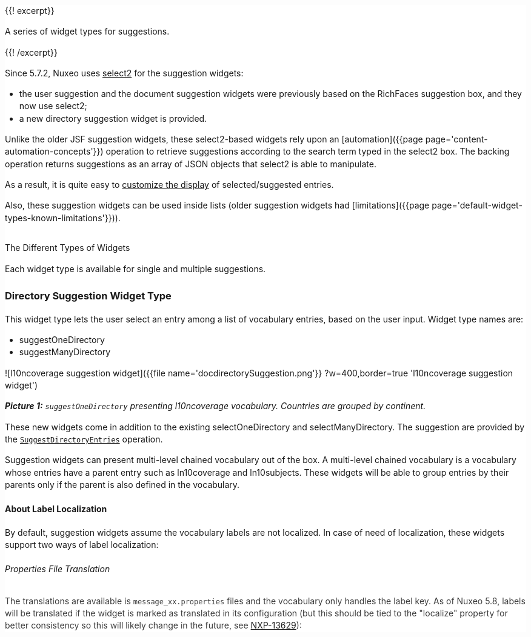 {{! excerpt}}

A series of widget types for suggestions.

{{! /excerpt}}

Since 5.7.2, Nuxeo uses [select2](http://ivaynberg.github.io/select2/) for the suggestion widgets:

*   the user suggestion and the document suggestion widgets were previously based on the RichFaces suggestion box, and they now use select2;
*   a new directory suggestion widget is provided.

Unlike the older JSF suggestion widgets, these select2-based widgets rely upon an [automation]({{page page='content-automation-concepts'}}) operation to retrieve suggestions according to the search term typed in the select2 box. The backing operation returns suggestions as an array of JSON objects that select2 is able to manipulate.

As a result, it is quite easy to [customize the display]({{page}}) of selected/suggested entries.

Also, these suggestion widgets can be used inside lists (older suggestion widgets had [limitations]({{page page='default-widget-types-known-limitations'}})).

## 
The Different Types of Widgets

Each widget type is available for single and multiple suggestions.

### Directory Suggestion Widget Type

This widget type lets the user select an entry among a list of vocabulary entries, based on the user input. Widget type names are:

*   suggestOneDirectory
*   suggestManyDirectory

![l10ncoverage suggestion widget]({{file name='docdirectorySuggestion.png'}} ?w=400,border=true 'l10ncoverage suggestion widget')

_**Picture 1:** `suggestOneDirectory` presenting l10ncoverage vocabulary. Countries are grouped by continent._

These new widgets come in addition to the existing selectOneDirectory and selectManyDirectory. The suggestion are provided by the [`SuggestDirectoryEntries`](https://github.com/nuxeo/nuxeo-features/blob/master/nuxeo-platform-ui-select2/src/main/java/org/nuxeo/ecm/platform/ui/select2/automation/SuggestDirectoryEntries.java) operation.

Suggestion widgets can present multi-level chained vocabulary out of the box. A multi-level chained vocabulary is a vocabulary whose entries have a parent entry such as ln10coverage and ln10subjects. These widgets will be able to group entries by their parents only if the parent is also defined in the vocabulary.

#### About Label Localization

By default, suggestion widgets assume the vocabulary labels are not localized. In case of need of localization, these widgets support two ways of label localization:

###### Properties File Translation

<span style="color: rgb(61,61,61);">The translations are&nbsp;available&nbsp;is `message_xx.properties` files and the vocabulary only handles the label key. As of Nuxeo 5.8, labels will be translated if the widget is marked as translated in its configuration (but this should be tied to the "localize" property for better consistency so this will likely change in the future, see [NXP-13629](https://jira.nuxeo.com/browse/NXP-13629)):
</span>
